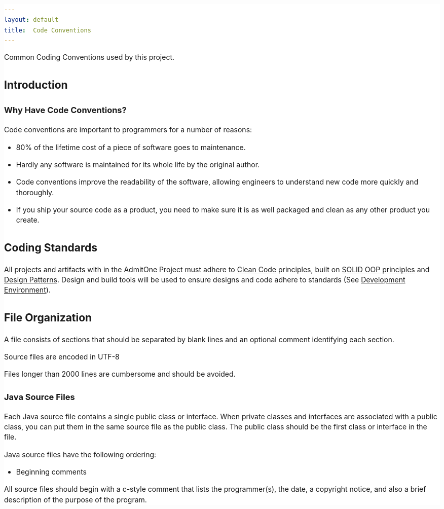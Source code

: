 ```yaml
---
layout: default
title:  Code Conventions
---
```


Common Coding Conventions used by this project.

## Introduction

### Why Have Code Conventions?

Code conventions are important to programmers for a number of reasons:

* 80% of the lifetime cost of a piece of software goes to maintenance.

* Hardly any software is maintained for its whole life by the original author.

* Code conventions improve the readability of the software, allowing engineers to understand new code more quickly and thoroughly.

* If you ship your source code as a product, you need to make sure it is as well packaged and clean as any other product you create.

## Coding Standards

All projects and artifacts with in the AdmitOne Project must adhere to [Clean Code](https://cleancoders.com/) principles, built
on [SOLID OOP principles](https://www.baeldung.com/solid-principles) and [Design Patterns](https://refactoring.guru).  Design and
build tools will be used to ensure designs and code adhere to standards (See [Development Environment](../1.0%20%20Conventions/1.1%20%20Development%20Environment/HOME/)).


## File Organization

A file consists of sections that should be separated by blank lines and an optional comment identifying each section.

Source files are encoded in UTF-8

Files longer than 2000 lines are cumbersome and should be avoided.

### Java Source Files

Each Java source file contains a single public class or interface. When private classes and interfaces are associated with a public class, you can put them in the same source file as the public class. The public class should be the first class or interface in the file.

Java source files have the following ordering:

* Beginning comments

All source files should begin with a c-style comment that lists the programmer(s), the date, a copyright notice, and also a brief description of the purpose of the program.
